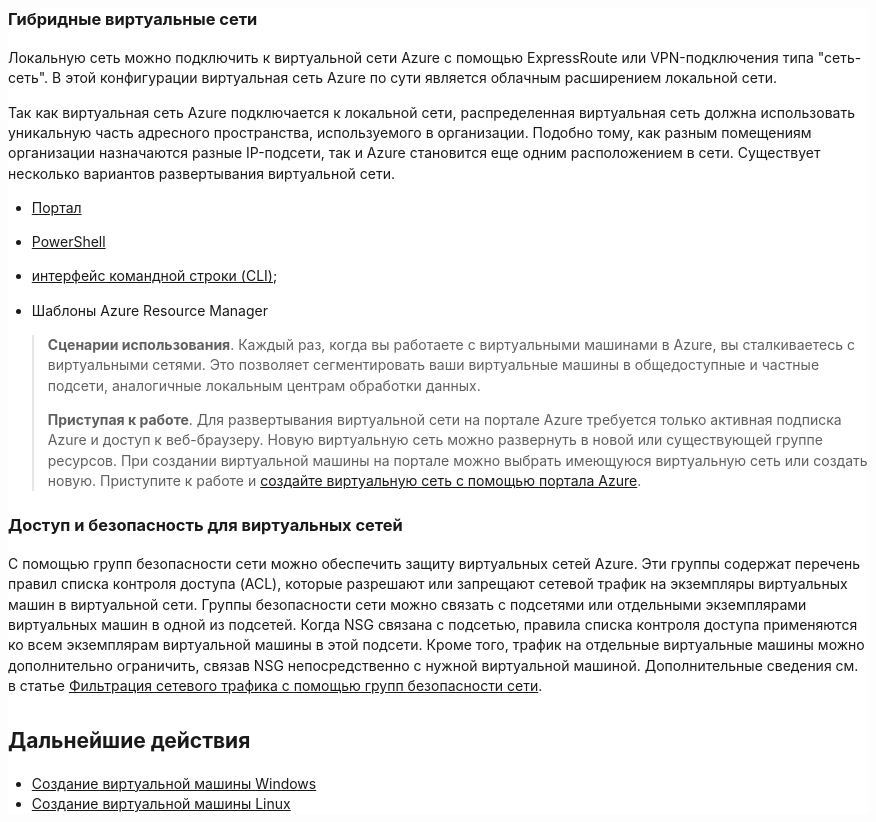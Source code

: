 ### <a name="hybrid-virtual-networks"></a>Гибридные виртуальные сети

Локальную сеть можно подключить к виртуальной сети Azure с помощью ExpressRoute или VPN-подключения типа "сеть-сеть". В этой конфигурации виртуальная сеть Azure по сути является облачным расширением локальной сети.

Так как виртуальная сеть Azure подключается к локальной сети, распределенная виртуальная сеть должна использовать уникальную часть адресного пространства, используемого в организации. Подобно тому, как разным помещениям организации назначаются разные IP-подсети, так и Azure становится еще одним расположением в сети.
Существует несколько вариантов развертывания виртуальной сети.

- [Портал](../..//virtual-network/quick-create-portal.md)

- [PowerShell](../../virtual-network/quick-create-powershell.md)

- [интерфейс командной строки (CLI)](../../virtual-network/quick-create-cli.md);

- Шаблоны Azure Resource Manager

> **Сценарии использования**. Каждый раз, когда вы работаете с виртуальными машинами в Azure, вы сталкиваетесь с виртуальными сетями. Это позволяет сегментировать ваши виртуальные машины в общедоступные и частные подсети, аналогичные локальным центрам обработки данных.
>
> **Приступая к работе**. Для развертывания виртуальной сети на портале Azure требуется только активная подписка Azure и доступ к веб-браузеру. Новую виртуальную сеть можно развернуть в новой или существующей группе ресурсов. При создании виртуальной машины на портале можно выбрать имеющуюся виртуальную сеть или создать новую. Приступите к работе и [создайте виртуальную сеть с помощью портала Azure](../../virtual-network/quick-create-portal.md).

### <a name="access-and-security-for-virtual-networks"></a>Доступ и безопасность для виртуальных сетей

С помощью групп безопасности сети можно обеспечить защиту виртуальных сетей Azure. Эти группы содержат перечень правил списка контроля доступа (ACL), которые разрешают или запрещают сетевой трафик на экземпляры виртуальных машин в виртуальной сети. Группы безопасности сети можно связать с подсетями или отдельными экземплярами виртуальных машин в одной из подсетей. Когда NSG связана с подсетью, правила списка контроля доступа применяются ко всем экземплярам виртуальной машины в этой подсети. Кроме того, трафик на отдельные виртуальные машины можно дополнительно ограничить, связав NSG непосредственно с нужной виртуальной машиной. Дополнительные сведения см. в статье [Фильтрация сетевого трафика с помощью групп безопасности сети](../../virtual-network/network-security-groups-overview.md).

## <a name="next-steps"></a>Дальнейшие действия

- [Создание виртуальной машины Windows](../../virtual-machines/windows/quick-create-portal.md)
- [Создание виртуальной машины Linux](../../virtual-machines/linux/quick-create-portal.md)